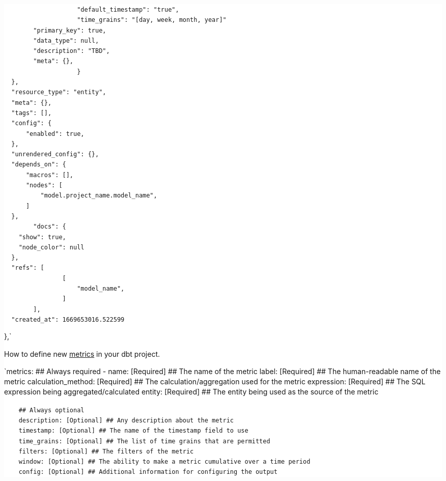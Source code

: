						"default_timestamp": "true",
						"time_grains": "[day, week, month, year]"
            "primary_key": true,
            "data_type": null,
            "description": "TBD",
            "meta": {},
						}
      },
      "resource_type": "entity",
      "meta": {},
      "tags": [],
      "config": {
          "enabled": true,
      },
      "unrendered_config": {},
      "depends_on": {
          "macros": [],
          "nodes": [
              "model.project_name.model_name",
          ]
      },
			"docs": {
        "show": true,
        "node_color": null
      },
      "refs": [
					[
						"model_name",
					]
			],
      "created_at": 1669653016.522599
  },`

</TabItem>

<TabItem value="newmetricdef" label="New metric definition">

How to define new [metrics](/docs/build/metrics) in your dbt project.

`metrics: 
		## Always required
	     - name: [Required] ## The name of the metric
		label: [Required] ## The human-readable name of the metric
		calculation_method: [Required] ## The calculation/aggregation used for the metric
		expression: [Required] ## The SQL expression being aggregated/calculated
		entity: [Required] ## The entity being used as the source of the metric

		## Always optional
		description: [Optional] ## Any description about the metric
		timestamp: [Optional] ## The name of the timestamp field to use
		time_grains: [Optional] ## The list of time grains that are permitted
		filters: [Optional] ## The filters of the metric
		window: [Optional] ## The ability to make a metric cumulative over a time period
		config: [Optional] ## Additional information for configuring the output
		